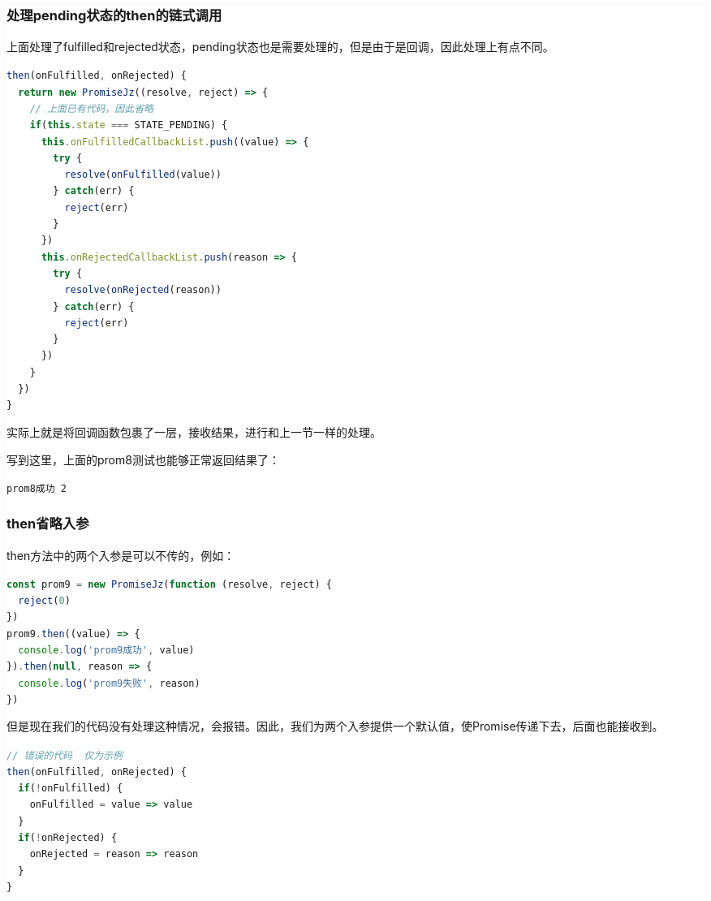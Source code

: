 
### 处理pending状态的then的链式调用
上面处理了fulfilled和rejected状态，pending状态也是需要处理的，但是由于是回调，因此处理上有点不同。

```js
then(onFulfilled, onRejected) {
  return new PromiseJz((resolve, reject) => {
    // 上面已有代码，因此省略
    if(this.state === STATE_PENDING) {
      this.onFulfilledCallbackList.push((value) => {
        try {
          resolve(onFulfilled(value))
        } catch(err) {
          reject(err)
        }
      })
      this.onRejectedCallbackList.push(reason => {
        try {
          resolve(onRejected(reason))
        } catch(err) {
          reject(err)
        }
      })
    }
  })
}
```
实际上就是将回调函数包裹了一层，接收结果，进行和上一节一样的处理。

写到这里，上面的prom8测试也能够正常返回结果了：
```
prom8成功 2
```

### then省略入参
then方法中的两个入参是可以不传的，例如：
```js
const prom9 = new PromiseJz(function (resolve, reject) {
  reject(0)
})
prom9.then((value) => {
  console.log('prom9成功', value)
}).then(null, reason => {
  console.log('prom9失败', reason)
})
```
但是现在我们的代码没有处理这种情况，会报错。因此，我们为两个入参提供一个默认值，使Promise传递下去，后面也能接收到。

```js
// 错误的代码  仅为示例
then(onFulfilled, onRejected) {
  if(!onFulfilled) {
    onFulfilled = value => value
  }
  if(!onRejected) {
    onRejected = reason => reason
  }
}
```
